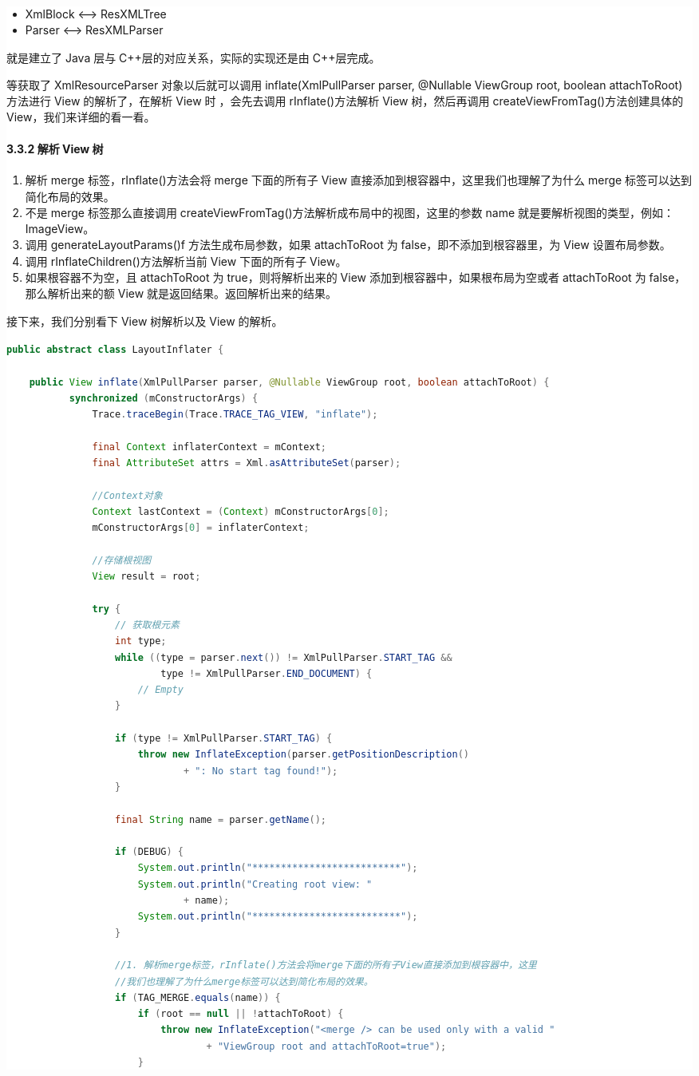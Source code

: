 - XmlBlock <--> ResXMLTree
- Parser <--> ResXMLParser

就是建立了 Java 层与 C++层的对应关系，实际的实现还是由 C++层完成。

等获取了 XmlResourceParser 对象以后就可以调用 inflate(XmlPullParser parser, @Nullable ViewGroup root, boolean attachToRoot) 方法进行 View 的解析了，在解析 View 时
，会先去调用 rInflate()方法解析 View 树，然后再调用 createViewFromTag()方法创建具体的 View，我们来详细的看一看。

#### 3.3.2 解析 View 树

1. 解析 merge 标签，rInflate()方法会将 merge 下面的所有子 View 直接添加到根容器中，这里我们也理解了为什么 merge 标签可以达到简化布局的效果。
2. 不是 merge 标签那么直接调用 createViewFromTag()方法解析成布局中的视图，这里的参数 name 就是要解析视图的类型，例如：ImageView。
3. 调用 generateLayoutParams()f 方法生成布局参数，如果 attachToRoot 为 false，即不添加到根容器里，为 View 设置布局参数。
4. 调用 rInflateChildren()方法解析当前 View 下面的所有子 View。
5. 如果根容器不为空，且 attachToRoot 为 true，则将解析出来的 View 添加到根容器中，如果根布局为空或者 attachToRoot 为 false，那么解析出来的额 View 就是返回结果。返回解析出来的结果。

接下来，我们分别看下 View 树解析以及 View 的解析。

```java
public abstract class LayoutInflater {

    public View inflate(XmlPullParser parser, @Nullable ViewGroup root, boolean attachToRoot) {
           synchronized (mConstructorArgs) {
               Trace.traceBegin(Trace.TRACE_TAG_VIEW, "inflate");

               final Context inflaterContext = mContext;
               final AttributeSet attrs = Xml.asAttributeSet(parser);

               //Context对象
               Context lastContext = (Context) mConstructorArgs[0];
               mConstructorArgs[0] = inflaterContext;

               //存储根视图
               View result = root;

               try {
                   // 获取根元素
                   int type;
                   while ((type = parser.next()) != XmlPullParser.START_TAG &&
                           type != XmlPullParser.END_DOCUMENT) {
                       // Empty
                   }

                   if (type != XmlPullParser.START_TAG) {
                       throw new InflateException(parser.getPositionDescription()
                               + ": No start tag found!");
                   }

                   final String name = parser.getName();

                   if (DEBUG) {
                       System.out.println("**************************");
                       System.out.println("Creating root view: "
                               + name);
                       System.out.println("**************************");
                   }

                   //1. 解析merge标签，rInflate()方法会将merge下面的所有子View直接添加到根容器中，这里
                   //我们也理解了为什么merge标签可以达到简化布局的效果。
                   if (TAG_MERGE.equals(name)) {
                       if (root == null || !attachToRoot) {
                           throw new InflateException("<merge /> can be used only with a valid "
                                   + "ViewGroup root and attachToRoot=true");
                       }
```